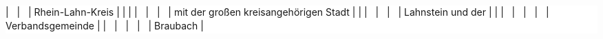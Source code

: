 |                                                                                                                                                    |                                                                                                                                                                                                                                                           |                                                                                                                                                                                                                                   Rhein-Lahn-Kreis                                                                                                                                                                                                                                    |                                                                                                                                                                                                                                                           |                                                                |
|                                                                                                                                                    |                                                                                                                                                                                                                                                           |                                                                                                                                                                                                                                                                                                                                                                                                                                                                                       |                                                                                                           mit der großen kreisangehörigen Stadt                                                                                                           |                                                                |
|                                                                                                                                                    |                                                                                                                                                                                                                                                           |                                                                                                                                                                                                                                                                                                                                                                                                                                                                                       |                                                                                                                     Lahnstein und der                                                                                                                     |                                                                |
|                                                                                                                                                    |                                                                                                                                                                                                                                                           |                                                                                                                                                                                                                                                                                                                                                                                                                                                                                       |                                                                                                                                                                                                                                                           |                        Verbandsgemeinde                        |
|                                                                                                                                                    |                                                                                                                                                                                                                                                           |                                                                                                                                                                                                                                                                                                                                                                                                                                                                                       |                                                                                                                                                                                                                                                           |                            Braubach                            |